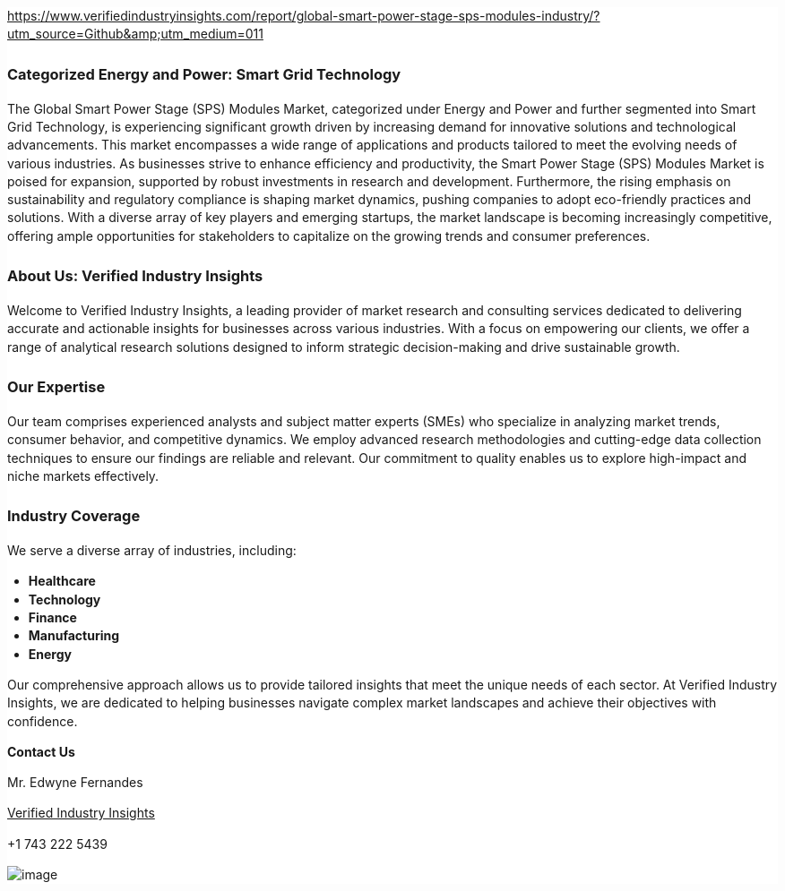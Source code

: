 </strong><a href="https://www.verifiedindustryinsights.com/report/global-smart-power-stage-sps-modules-industry/?utm_source=Github&amp;utm_medium=011">https://www.verifiedindustryinsights.com/report/global-smart-power-stage-sps-modules-industry/?utm_source=Github&amp;utm_medium=011</a>&nbsp;</p><h3>Categorized Energy and Power: Smart Grid Technology </h3><p>The Global Smart Power Stage (SPS) Modules Market, categorized under Energy and Power and further segmented into Smart Grid Technology, is experiencing significant growth driven by increasing demand for innovative solutions and technological advancements. This market encompasses a wide range of applications and products tailored to meet the evolving needs of various industries. As businesses strive to enhance efficiency and productivity, the Smart Power Stage (SPS) Modules Market is poised for expansion, supported by robust investments in research and development. Furthermore, the rising emphasis on sustainability and regulatory compliance is shaping market dynamics, pushing companies to adopt eco-friendly practices and solutions. With a diverse array of key players and emerging startups, the market landscape is becoming increasingly competitive, offering ample opportunities for stakeholders to capitalize on the growing trends and consumer preferences.</p><h3>About Us: Verified Industry Insights</h3><p>Welcome to Verified Industry Insights, a leading provider of market research and consulting services dedicated to delivering accurate and actionable insights for businesses across various industries. With a focus on empowering our clients, we offer a range of analytical research solutions designed to inform strategic decision-making and drive sustainable growth.</p><h3>Our Expertise</h3><p>Our team comprises experienced analysts and subject matter experts (SMEs) who specialize in analyzing market trends, consumer behavior, and competitive dynamics. We employ advanced research methodologies and cutting-edge data collection techniques to ensure our findings are reliable and relevant. Our commitment to quality enables us to explore high-impact and niche markets effectively.</p><h3>Industry Coverage</h3><p>We serve a diverse array of industries, including:</p><ul><li><strong>Healthcare</strong></li><li><strong>Technology</strong></li><li><strong>Finance</strong></li><li><strong>Manufacturing</strong></li><li><strong>Energy</strong></li></ul><p>Our comprehensive approach allows us to provide tailored insights that meet the unique needs of each sector. At Verified Industry Insights, we are dedicated to helping businesses navigate complex market landscapes and achieve their objectives with confidence.</p><p><strong>Contact Us</strong></p><p>Mr. Edwyne Fernandes</p><p><a href="https://www.verifiedindustryinsights.com/">Verified Industry Insights</a></p><p>+1 743 222 5439</p>
![image](https://github.com/user-attachments/assets/1752c7d2-020c-4300-9955-1e8853ea5ec5)
